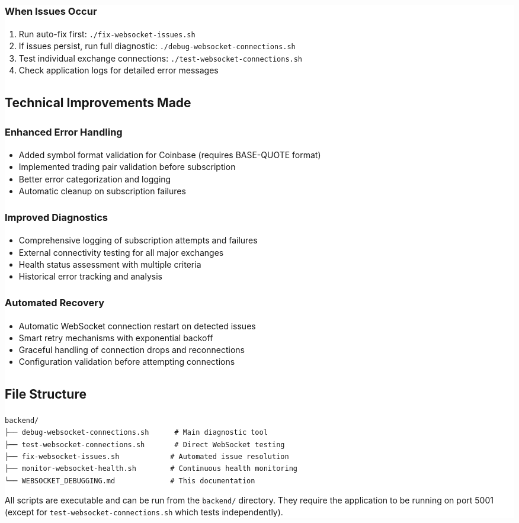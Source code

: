 ### When Issues Occur
1. Run auto-fix first: `./fix-websocket-issues.sh`
2. If issues persist, run full diagnostic: `./debug-websocket-connections.sh`
3. Test individual exchange connections: `./test-websocket-connections.sh`
4. Check application logs for detailed error messages

## Technical Improvements Made

### Enhanced Error Handling
- Added symbol format validation for Coinbase (requires BASE-QUOTE format)
- Implemented trading pair validation before subscription
- Better error categorization and logging
- Automatic cleanup on subscription failures

### Improved Diagnostics
- Comprehensive logging of subscription attempts and failures
- External connectivity testing for all major exchanges
- Health status assessment with multiple criteria
- Historical error tracking and analysis

### Automated Recovery
- Automatic WebSocket connection restart on detected issues
- Smart retry mechanisms with exponential backoff
- Graceful handling of connection drops and reconnections
- Configuration validation before attempting connections

## File Structure

```
backend/
├── debug-websocket-connections.sh      # Main diagnostic tool
├── test-websocket-connections.sh       # Direct WebSocket testing
├── fix-websocket-issues.sh            # Automated issue resolution
├── monitor-websocket-health.sh        # Continuous health monitoring
└── WEBSOCKET_DEBUGGING.md             # This documentation
```

All scripts are executable and can be run from the `backend/` directory. They require the application to be running on port 5001 (except for `test-websocket-connections.sh` which tests independently). 